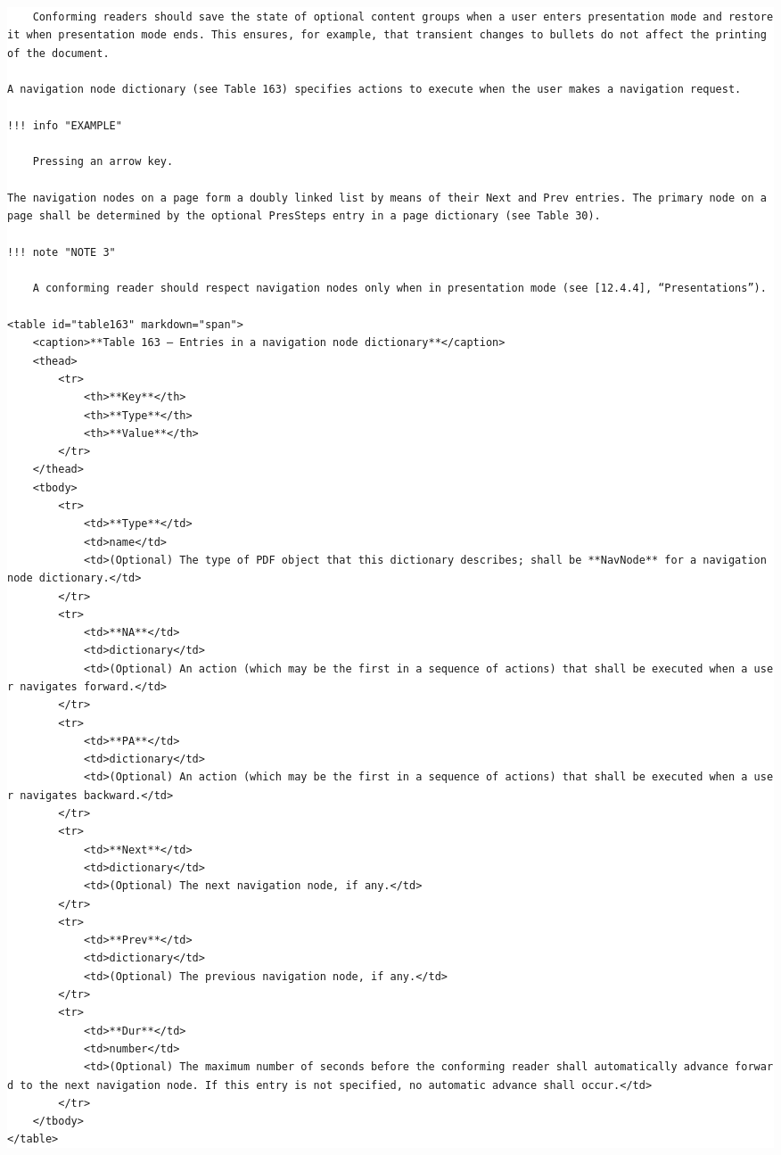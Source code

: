         Conforming readers should save the state of optional content groups when a user enters presentation mode and restore it when presentation mode ends. This ensures, for example, that transient changes to bullets do not affect the printing of the document.
    
    A navigation node dictionary (see Table 163) specifies actions to execute when the user makes a navigation request.
    
    !!! info "EXAMPLE"
    
        Pressing an arrow key.
    
    The navigation nodes on a page form a doubly linked list by means of their Next and Prev entries. The primary node on a page shall be determined by the optional PresSteps entry in a page dictionary (see Table 30).
    
    !!! note "NOTE 3"
    
        A conforming reader should respect navigation nodes only when in presentation mode (see [12.4.4], “Presentations”).
    
    <table id="table163" markdown="span">
        <caption>**Table 163 – Entries in a navigation node dictionary**</caption>
        <thead>
            <tr>
                <th>**Key**</th>
                <th>**Type**</th>
                <th>**Value**</th>
            </tr>
        </thead>
        <tbody>
            <tr>
                <td>**Type**</td>
                <td>name</td>
                <td>(Optional) The type of PDF object that this dictionary describes; shall be **NavNode** for a navigation node dictionary.</td>
            </tr>
            <tr>
                <td>**NA**</td>
                <td>dictionary</td>
                <td>(Optional) An action (which may be the first in a sequence of actions) that shall be executed when a user navigates forward.</td>
            </tr>
            <tr>
                <td>**PA**</td>
                <td>dictionary</td>
                <td>(Optional) An action (which may be the first in a sequence of actions) that shall be executed when a user navigates backward.</td>
            </tr>
            <tr>
                <td>**Next**</td>
                <td>dictionary</td>
                <td>(Optional) The next navigation node, if any.</td>
            </tr>
            <tr>
                <td>**Prev**</td>
                <td>dictionary</td>
                <td>(Optional) The previous navigation node, if any.</td>
            </tr>
            <tr>
                <td>**Dur**</td>
                <td>number</td>
                <td>(Optional) The maximum number of seconds before the conforming reader shall automatically advance forward to the next navigation node. If this entry is not specified, no automatic advance shall occur.</td>
            </tr>
        </tbody>
    </table>

[13.5]: ../c13/s5.md
[7.7.2]: ../c7/s7.md#772-文档目录
[7.7.3]: ../c7/s7.md#773-page树
[14.3.3]: ../c14/s3.md#1433-文档信息字典
[12.4.2]: ../c12/s4.md#1242-页面标签
[12.4.3]: ../c12/s4.md#1243-文章
[12.4.4]: ../c12/s4.md#1244-演示文稿
[12.4.4.2]: ../c12/s4.md#12442-子页面导航
[12.5.6.5]: ../c12/s5.md#12565-链接注解
[12.6.4.14]: ../c12/s6.md#126414-过渡行动